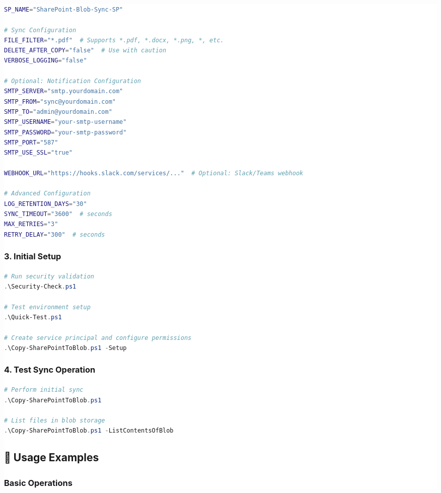 ```bash
SP_NAME="SharePoint-Blob-Sync-SP"

# Sync Configuration
FILE_FILTER="*.pdf"  # Supports *.pdf, *.docx, *.png, *, etc.
DELETE_AFTER_COPY="false"  # Use with caution
VERBOSE_LOGGING="false"

# Optional: Notification Configuration
SMTP_SERVER="smtp.yourdomain.com"
SMTP_FROM="sync@yourdomain.com"
SMTP_TO="admin@yourdomain.com"
SMTP_USERNAME="your-smtp-username"
SMTP_PASSWORD="your-smtp-password"
SMTP_PORT="587"
SMTP_USE_SSL="true"

WEBHOOK_URL="https://hooks.slack.com/services/..."  # Optional: Slack/Teams webhook

# Advanced Configuration
LOG_RETENTION_DAYS="30"
SYNC_TIMEOUT="3600"  # seconds
MAX_RETRIES="3"
RETRY_DELAY="300"  # seconds
```

### 3. Initial Setup

```powershell
# Run security validation
.\Security-Check.ps1

# Test environment setup
.\Quick-Test.ps1

# Create service principal and configure permissions
.\Copy-SharePointToBlob.ps1 -Setup
```

### 4. Test Sync Operation

```powershell
# Perform initial sync
.\Copy-SharePointToBlob.ps1

# List files in blob storage
.\Copy-SharePointToBlob.ps1 -ListContentsOfBlob
```

## 🎯 Usage Examples

### Basic Operations
